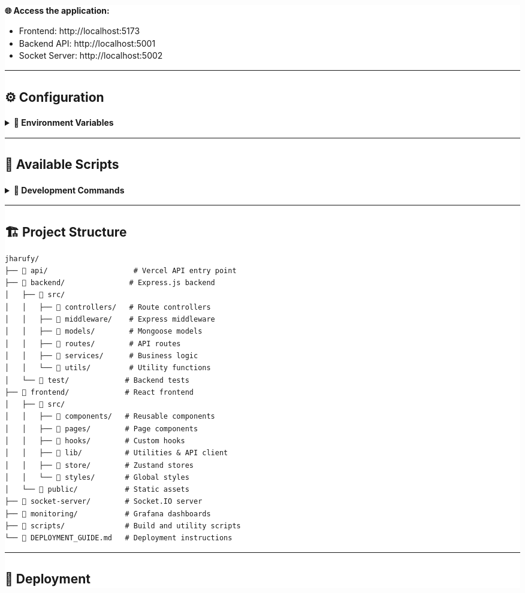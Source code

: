 **🌐 Access the application:**
- Frontend: http://localhost:5173
- Backend API: http://localhost:5001
- Socket Server: http://localhost:5002

---

## ⚙️ Configuration

<details><summary><strong>📁 Environment Variables</strong></summary></details>

---

## 📜 Available Scripts

<details><summary><strong>🔧 Development Commands</strong></summary></details>

---

## 🏗️ Project Structure

```
jharufy/
├── 📁 api/                    # Vercel API entry point
├── 📁 backend/               # Express.js backend
│   ├── 📁 src/
│   │   ├── 📁 controllers/   # Route controllers
│   │   ├── 📁 middleware/    # Express middleware
│   │   ├── 📁 models/        # Mongoose models
│   │   ├── 📁 routes/        # API routes
│   │   ├── 📁 services/      # Business logic
│   │   └── 📁 utils/         # Utility functions
│   └── 📁 test/             # Backend tests
├── 📁 frontend/             # React frontend
│   ├── 📁 src/
│   │   ├── 📁 components/   # Reusable components
│   │   ├── 📁 pages/        # Page components
│   │   ├── 📁 hooks/        # Custom hooks
│   │   ├── 📁 lib/          # Utilities & API client
│   │   ├── 📁 store/        # Zustand stores
│   │   └── 📁 styles/       # Global styles
│   └── 📁 public/           # Static assets
├── 📁 socket-server/        # Socket.IO server
├── 📁 monitoring/           # Grafana dashboards
├── 📁 scripts/              # Build and utility scripts
└── 📄 DEPLOYMENT_GUIDE.md   # Deployment instructions
```

---

## 🚀 Deployment
